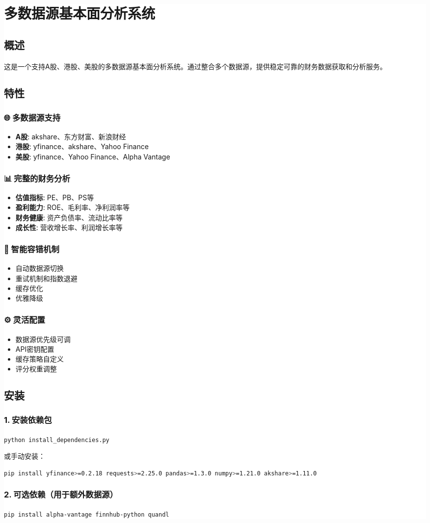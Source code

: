# 多数据源基本面分析系统

## 概述

这是一个支持A股、港股、美股的多数据源基本面分析系统。通过整合多个数据源，提供稳定可靠的财务数据获取和分析服务。

## 特性

### 🌐 多数据源支持
- **A股**: akshare、东方财富、新浪财经
- **港股**: yfinance、akshare、Yahoo Finance
- **美股**: yfinance、Yahoo Finance、Alpha Vantage

### 📊 完整的财务分析
- **估值指标**: PE、PB、PS等
- **盈利能力**: ROE、毛利率、净利润率等
- **财务健康**: 资产负债率、流动比率等
- **成长性**: 营收增长率、利润增长率等

### 🔄 智能容错机制
- 自动数据源切换
- 重试机制和指数退避
- 缓存优化
- 优雅降级

### ⚙️ 灵活配置
- 数据源优先级可调
- API密钥配置
- 缓存策略自定义
- 评分权重调整

## 安装

### 1. 安装依赖包

```bash
python install_dependencies.py
```

或手动安装：

```bash
pip install yfinance>=0.2.18 requests>=2.25.0 pandas>=1.3.0 numpy>=1.21.0 akshare>=1.11.0
```

### 2. 可选依赖（用于额外数据源）

```bash
pip install alpha-vantage finnhub-python quandl
```
